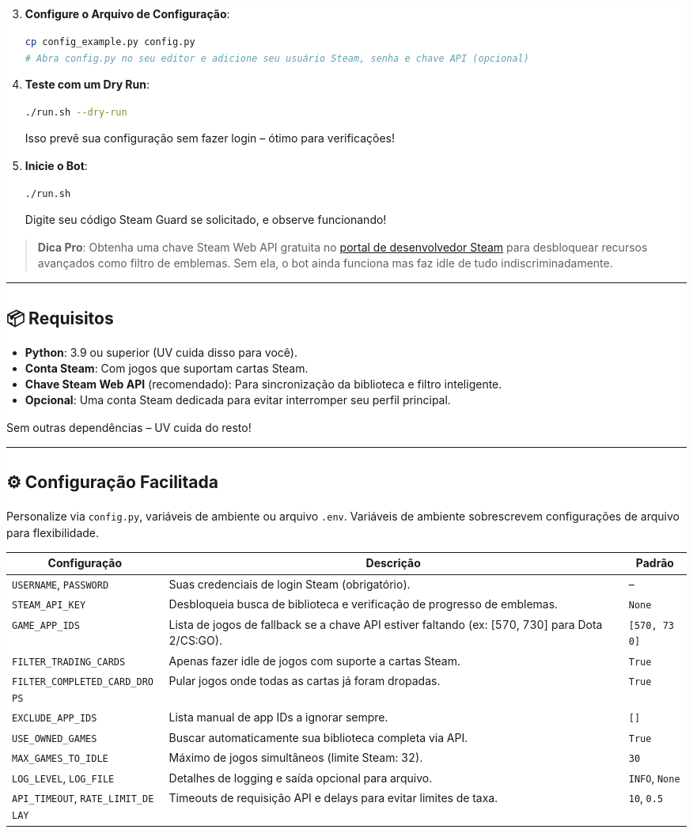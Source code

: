 3. **Configure o Arquivo de Configuração**:

   ```bash
   cp config_example.py config.py
   # Abra config.py no seu editor e adicione seu usuário Steam, senha e chave API (opcional)
   ```

4. **Teste com um Dry Run**:

   ```bash
   ./run.sh --dry-run
   ```

   Isso prevê sua configuração sem fazer login – ótimo para verificações!

5. **Inicie o Bot**:

   ```bash
   ./run.sh
   ```

   Digite seu código Steam Guard se solicitado, e observe funcionando!

> **Dica Pro**: Obtenha uma chave Steam Web API gratuita no [portal de desenvolvedor Steam](https://steamcommunity.com/dev/apikey) para desbloquear recursos avançados como filtro de emblemas. Sem ela, o bot ainda funciona mas faz idle de tudo indiscriminadamente.

---

## 📦 Requisitos

- **Python**: 3.9 ou superior (UV cuida disso para você).
- **Conta Steam**: Com jogos que suportam cartas Steam.
- **Chave Steam Web API** (recomendado): Para sincronização da biblioteca e filtro inteligente.
- **Opcional**: Uma conta Steam dedicada para evitar interromper seu perfil principal.

Sem outras dependências – UV cuida do resto!

---

## ⚙️ Configuração Facilitada

Personalize via `config.py`, variáveis de ambiente ou arquivo `.env`. Variáveis de ambiente sobrescrevem configurações de arquivo para flexibilidade.

| Configuração                  | Descrição                                                                 | Padrão        |
|--------------------------|-----------------------------------------------------------------------------|----------------|
| `USERNAME`, `PASSWORD`   | Suas credenciais de login Steam (obrigatório).                                    | –              |
| `STEAM_API_KEY`          | Desbloqueia busca de biblioteca e verificação de progresso de emblemas.                         | `None`         |
| `GAME_APP_IDS`           | Lista de jogos de fallback se a chave API estiver faltando (ex: [570, 730] para Dota 2/CS:GO). | `[570, 730]`   |
| `FILTER_TRADING_CARDS`   | Apenas fazer idle de jogos com suporte a cartas Steam.                                  | `True`         |
| `FILTER_COMPLETED_CARD_DROPS` | Pular jogos onde todas as cartas já foram dropadas.                               | `True`         |
| `EXCLUDE_APP_IDS`             | Lista manual de app IDs a ignorar sempre.                                         | `[]`           |
| `USE_OWNED_GAMES`        | Buscar automaticamente sua biblioteca completa via API.                                  | `True`         |
| `MAX_GAMES_TO_IDLE`      | Máximo de jogos simultâneos (limite Steam: 32).                                   | `30`           |
| `LOG_LEVEL`, `LOG_FILE`  | Detalhes de logging e saída opcional para arquivo.                                    | `INFO`, `None` |
| `API_TIMEOUT`, `RATE_LIMIT_DELAY` | Timeouts de requisição API e delays para evitar limites de taxa.              | `10`, `0.5`    |
